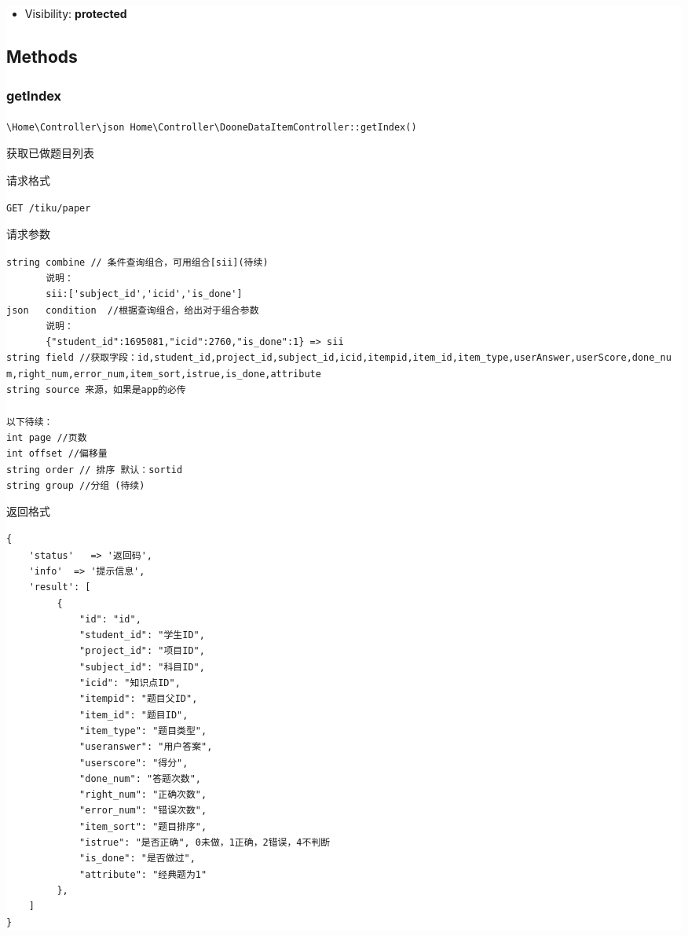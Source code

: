 



* Visibility: **protected**


Methods
-------


### getIndex

    \Home\Controller\json Home\Controller\DooneDataItemController::getIndex()

获取已做题目列表

请求格式
```
GET /tiku/paper
```

请求参数
```
string combine // 条件查询组合，可用组合[sii](待续)
       说明：
       sii:['subject_id','icid','is_done']
json   condition  //根据查询组合，给出对于组合参数
       说明：
       {"student_id":1695081,"icid":2760,"is_done":1} => sii
string field //获取字段：id,student_id,project_id,subject_id,icid,itempid,item_id,item_type,userAnswer,userScore,done_num,right_num,error_num,item_sort,istrue,is_done,attribute
string source 来源，如果是app的必传

以下待续：
int page //页数
int offset //偏移量
string order // 排序 默认：sortid
string group //分组 (待续)
```

返回格式
```
{
    'status'   => '返回码',
    'info'  => '提示信息',
    'result': [
         {
             "id": "id",
             "student_id": "学生ID",
             "project_id": "项目ID",
             "subject_id": "科目ID",
             "icid": "知识点ID",
             "itempid": "题目父ID",
             "item_id": "题目ID",
             "item_type": "题目类型",
             "useranswer": "用户答案",
             "userscore": "得分",
             "done_num": "答题次数",
             "right_num": "正确次数",
             "error_num": "错误次数",
             "item_sort": "题目排序",
             "istrue": "是否正确", 0未做，1正确，2错误，4不判断
             "is_done": "是否做过",
             "attribute": "经典题为1"
         },
    ]
}
```
